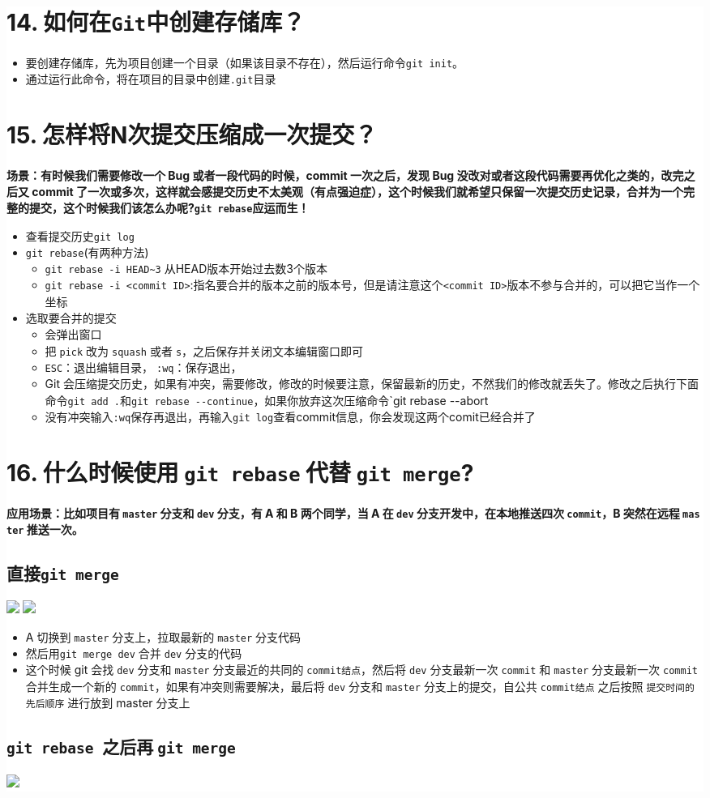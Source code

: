 

# 14. 如何在`Git`中创建存储库？
- 要创建存储库，先为项目创建一个目录（如果该目录不存在），然后运行命令`git init`。    
- 通过运行此命令，将在项目的目录中创建`.git`目录






# 15. 怎样将N次提交压缩成一次提交？

**场景：有时候我们需要修改一个 Bug 或者一段代码的时候，commit 一次之后，发现 Bug 没改对或者这段代码需要再优化之类的，改完之后又 commit 了一次或多次，这样就会感提交历史不太美观（有点强迫症），这个时候我们就希望只保留一次提交历史记录，合并为一个完整的提交，这个时候我们该怎么办呢?`git rebase`应运而生！**

- 查看提交历史`git log`
- `git rebase`(有两种方法)
  - `git rebase -i HEAD~3` 从HEAD版本开始过去数3个版本
  - `git rebase -i <commit ID>`:指名要合并的版本之前的版本号，但是请注意这个`<commit ID>`版本不参与合并的，可以把它当作一个坐标
- 选取要合并的提交
  - 会弹出窗口
  - 把 `pick` 改为 `squash` 或者 `s`，之后保存并关闭文本编辑窗口即可
  - `ESC`：退出编辑目录， `:wq`：保存退出，
  - Git 会压缩提交历史，如果有冲突，需要修改，修改的时候要注意，保留最新的历史，不然我们的修改就丢失了。修改之后执行下面命令`git add .`和`git rebase --continue`，如果你放弃这次压缩命令`git rebase --abort
  - 没有冲突输入`:wq`保存再退出，再输入`git log`查看commit信息，你会发现这两个comit已经合并了  






# 16. 什么时候使用 `git rebase` 代替 `git merge`?
**应用场景：比如项目有 `master` 分支和 `dev` 分支，有 A 和 B 两个同学，当 A 在 `dev` 分支开发中，在本地推送四次 `commit`，B 突然在远程 `master` 推送一次。**

## 直接`git merge`

<img src="https://backlog.com/git-tutorial/cn/img/post/stepup/capture_stepup1_4_3.png">

<img src="https://backlog.com/git-tutorial/cn/img/post/stepup/capture_stepup1_4_4.png">

- A 切换到 `master` 分支上，拉取最新的 `master` 分支代码
- 然后用`git merge dev` 合并 `dev` 分支的代码
- 这个时候 git 会找 `dev` 分支和 `master` 分支最近的共同的 `commit结点`，然后将 `dev` 分支最新一次 `commit` 和 `master` 分支最新一次 `commit` 合并生成一个新的 `commit`，如果有冲突则需要解决，最后将 `dev` 分支和 `master` 分支上的提交，自公共 `commit结点` 之后按照 `提交时间的先后顺序` 进行放到 master 分支上

## `git rebase `之后再 `git merge`

<img src="https://backlog.com/git-tutorial/cn/img/post/stepup/capture_stepup1_4_6.png">
